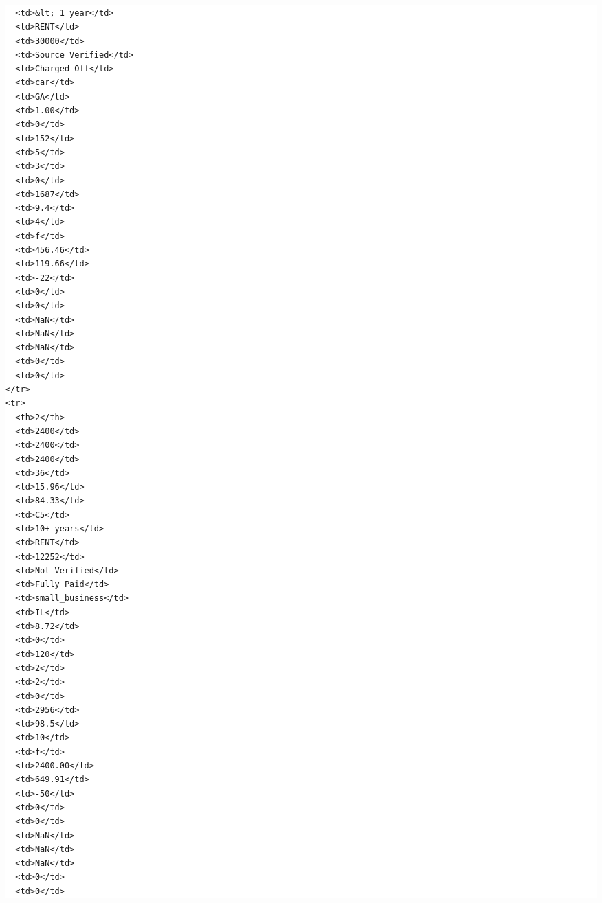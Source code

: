       <td>&lt; 1 year</td>
      <td>RENT</td>
      <td>30000</td>
      <td>Source Verified</td>
      <td>Charged Off</td>
      <td>car</td>
      <td>GA</td>
      <td>1.00</td>
      <td>0</td>
      <td>152</td>
      <td>5</td>
      <td>3</td>
      <td>0</td>
      <td>1687</td>
      <td>9.4</td>
      <td>4</td>
      <td>f</td>
      <td>456.46</td>
      <td>119.66</td>
      <td>-22</td>
      <td>0</td>
      <td>0</td>
      <td>NaN</td>
      <td>NaN</td>
      <td>NaN</td>
      <td>0</td>
      <td>0</td>
    </tr>
    <tr>
      <th>2</th>
      <td>2400</td>
      <td>2400</td>
      <td>2400</td>
      <td>36</td>
      <td>15.96</td>
      <td>84.33</td>
      <td>C5</td>
      <td>10+ years</td>
      <td>RENT</td>
      <td>12252</td>
      <td>Not Verified</td>
      <td>Fully Paid</td>
      <td>small_business</td>
      <td>IL</td>
      <td>8.72</td>
      <td>0</td>
      <td>120</td>
      <td>2</td>
      <td>2</td>
      <td>0</td>
      <td>2956</td>
      <td>98.5</td>
      <td>10</td>
      <td>f</td>
      <td>2400.00</td>
      <td>649.91</td>
      <td>-50</td>
      <td>0</td>
      <td>0</td>
      <td>NaN</td>
      <td>NaN</td>
      <td>NaN</td>
      <td>0</td>
      <td>0</td>
